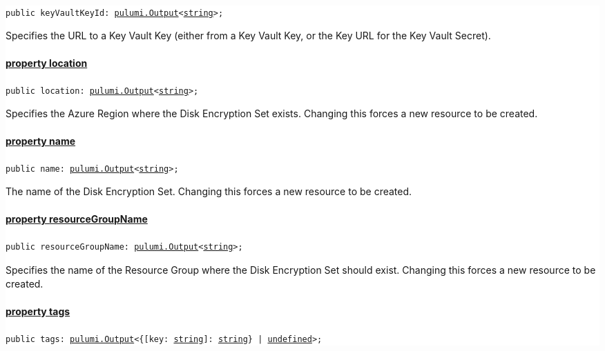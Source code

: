 <pre class="highlight"><code><span class='kd'>public </span>keyVaultKeyId: <a href='/docs/reference/pkg/nodejs/pulumi/pulumi/#Output'>pulumi.Output</a>&lt;<span class='kd'><a href='https://developer.mozilla.org/en-US/docs/Web/JavaScript/Reference/Global_Objects/String'>string</a></span>&gt;;</code></pre>

Specifies the URL to a Key Vault Key (either from a Key Vault Key, or the Key URL for the Key Vault Secret).

<h4 class="pdoc-member-header" id="DiskEncryptionSet-location">
<a class="pdoc-child-name" href="https://github.com/pulumi/pulumi-azure/blob/{{< param git_sha >}}/sdk/nodejs/compute/diskEncryptionSet.ts#L56">property <b>location</b></a>
</h4>

<pre class="highlight"><code><span class='kd'>public </span>location: <a href='/docs/reference/pkg/nodejs/pulumi/pulumi/#Output'>pulumi.Output</a>&lt;<span class='kd'><a href='https://developer.mozilla.org/en-US/docs/Web/JavaScript/Reference/Global_Objects/String'>string</a></span>&gt;;</code></pre>

Specifies the Azure Region where the Disk Encryption Set exists. Changing this forces a new resource to be created.

<h4 class="pdoc-member-header" id="DiskEncryptionSet-name">
<a class="pdoc-child-name" href="https://github.com/pulumi/pulumi-azure/blob/{{< param git_sha >}}/sdk/nodejs/compute/diskEncryptionSet.ts#L60">property <b>name</b></a>
</h4>

<pre class="highlight"><code><span class='kd'>public </span>name: <a href='/docs/reference/pkg/nodejs/pulumi/pulumi/#Output'>pulumi.Output</a>&lt;<span class='kd'><a href='https://developer.mozilla.org/en-US/docs/Web/JavaScript/Reference/Global_Objects/String'>string</a></span>&gt;;</code></pre>

The name of the Disk Encryption Set. Changing this forces a new resource to be created.

<h4 class="pdoc-member-header" id="DiskEncryptionSet-resourceGroupName">
<a class="pdoc-child-name" href="https://github.com/pulumi/pulumi-azure/blob/{{< param git_sha >}}/sdk/nodejs/compute/diskEncryptionSet.ts#L64">property <b>resourceGroupName</b></a>
</h4>

<pre class="highlight"><code><span class='kd'>public </span>resourceGroupName: <a href='/docs/reference/pkg/nodejs/pulumi/pulumi/#Output'>pulumi.Output</a>&lt;<span class='kd'><a href='https://developer.mozilla.org/en-US/docs/Web/JavaScript/Reference/Global_Objects/String'>string</a></span>&gt;;</code></pre>

Specifies the name of the Resource Group where the Disk Encryption Set should exist. Changing this forces a new resource to be created.

<h4 class="pdoc-member-header" id="DiskEncryptionSet-tags">
<a class="pdoc-child-name" href="https://github.com/pulumi/pulumi-azure/blob/{{< param git_sha >}}/sdk/nodejs/compute/diskEncryptionSet.ts#L68">property <b>tags</b></a>
</h4>

<pre class="highlight"><code><span class='kd'>public </span>tags: <a href='/docs/reference/pkg/nodejs/pulumi/pulumi/#Output'>pulumi.Output</a>&lt;{[key: <span class='kd'><a href='https://developer.mozilla.org/en-US/docs/Web/JavaScript/Reference/Global_Objects/String'>string</a></span>]: <span class='kd'><a href='https://developer.mozilla.org/en-US/docs/Web/JavaScript/Reference/Global_Objects/String'>string</a></span>} | <span class='kd'><a href='https://developer.mozilla.org/en-US/docs/Web/JavaScript/Reference/Global_Objects/undefined'>undefined</a></span>&gt;;</code></pre>
